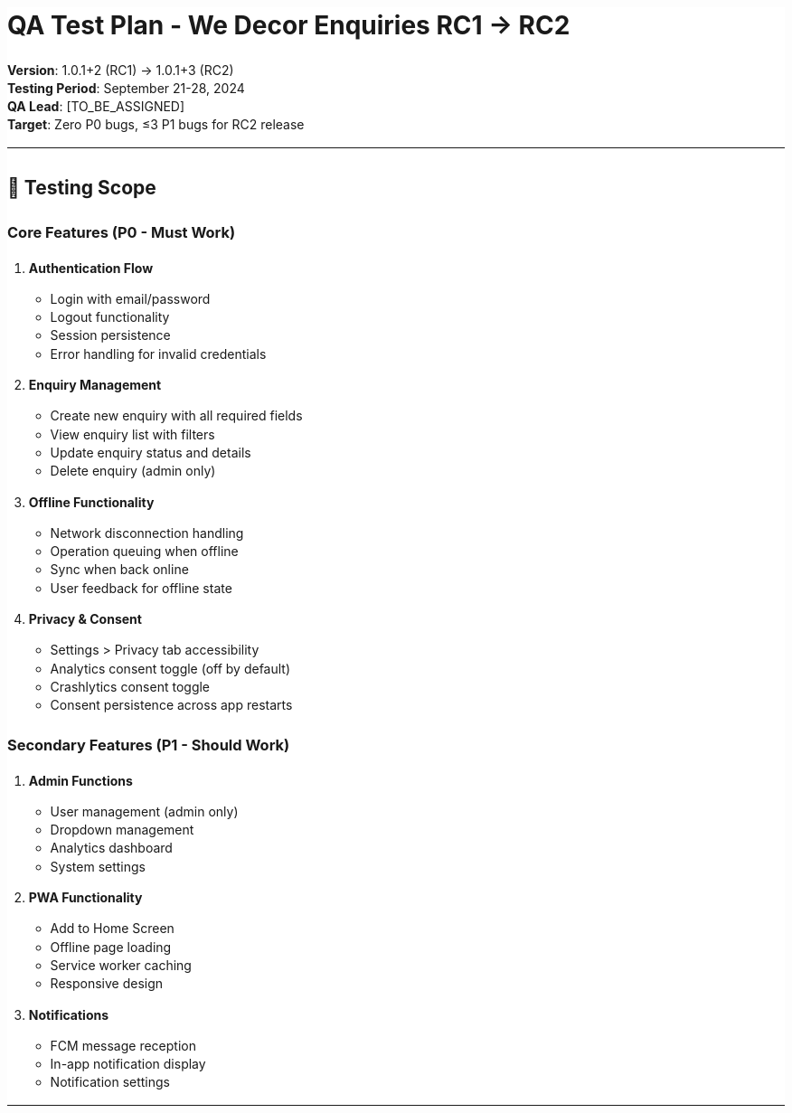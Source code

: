 # QA Test Plan - We Decor Enquiries RC1 → RC2

**Version**: 1.0.1+2 (RC1) → 1.0.1+3 (RC2)  
**Testing Period**: September 21-28, 2024  
**QA Lead**: [TO_BE_ASSIGNED]  
**Target**: Zero P0 bugs, ≤3 P1 bugs for RC2 release

---

## 🎯 **Testing Scope**

### **Core Features (P0 - Must Work)**
1. **Authentication Flow**
   - Login with email/password
   - Logout functionality
   - Session persistence
   - Error handling for invalid credentials

2. **Enquiry Management**
   - Create new enquiry with all required fields
   - View enquiry list with filters
   - Update enquiry status and details
   - Delete enquiry (admin only)

3. **Offline Functionality**
   - Network disconnection handling
   - Operation queuing when offline
   - Sync when back online
   - User feedback for offline state

4. **Privacy & Consent**
   - Settings > Privacy tab accessibility
   - Analytics consent toggle (off by default)
   - Crashlytics consent toggle
   - Consent persistence across app restarts

### **Secondary Features (P1 - Should Work)**
1. **Admin Functions**
   - User management (admin only)
   - Dropdown management
   - Analytics dashboard
   - System settings

2. **PWA Functionality**
   - Add to Home Screen
   - Offline page loading
   - Service worker caching
   - Responsive design

3. **Notifications**
   - FCM message reception
   - In-app notification display
   - Notification settings

---